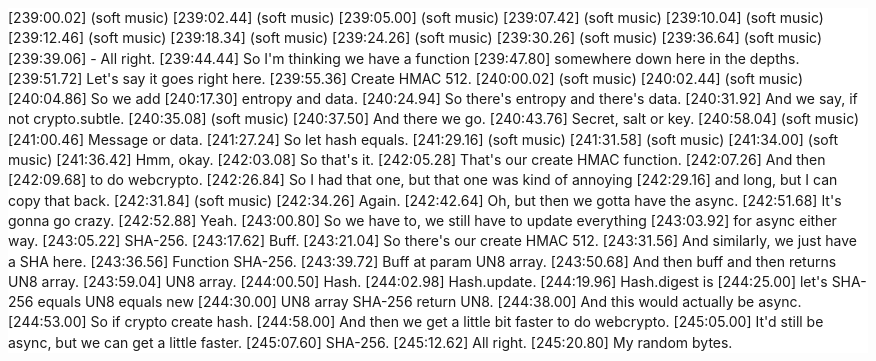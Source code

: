 [239:00.02] (soft music)
[239:02.44] (soft music)
[239:05.00] (soft music)
[239:07.42] (soft music)
[239:10.04] (soft music)
[239:12.46] (soft music)
[239:18.34] (soft music)
[239:24.26] (soft music)
[239:30.26] (soft music)
[239:36.64] (soft music)
[239:39.06] - All right.
[239:44.44] So I'm thinking we have a function
[239:47.80] somewhere down here in the depths.
[239:51.72] Let's say it goes right here.
[239:55.36] Create HMAC 512.
[240:00.02] (soft music)
[240:02.44] (soft music)
[240:04.86] So we add
[240:17.30] entropy and data.
[240:24.94] So there's entropy and there's data.
[240:31.92] And we say, if not crypto.subtle.
[240:35.08] (soft music)
[240:37.50] And there we go.
[240:43.76] Secret, salt or key.
[240:58.04] (soft music)
[241:00.46] Message or data.
[241:27.24] So let hash equals.
[241:29.16] (soft music)
[241:31.58] (soft music)
[241:34.00] (soft music)
[241:36.42] Hmm, okay.
[242:03.08] So that's it.
[242:05.28] That's our create HMAC function.
[242:07.26] And then
[242:09.68] to do webcrypto.
[242:26.84] So I had that one, but that one was kind of annoying
[242:29.16] and long, but I can copy that back.
[242:31.84] (soft music)
[242:34.26] Again.
[242:42.64] Oh, but then we gotta have the async.
[242:51.68] It's gonna go crazy.
[242:52.88] Yeah.
[243:00.80] So we have to, we still have to update everything
[243:03.92] for async either way.
[243:05.22] SHA-256.
[243:17.62] Buff.
[243:21.04] So there's our create HMAC 512.
[243:31.56] And similarly, we just have a SHA here.
[243:36.56] Function SHA-256.
[243:39.72] Buff at param UN8 array.
[243:50.68] And then buff and then returns UN8 array.
[243:59.04] UN8 array.
[244:00.50] Hash.
[244:02.98] Hash.update.
[244:19.96] Hash.digest is
[244:25.00] let's SHA-256 equals UN8 equals new
[244:30.00] UN8 array SHA-256 return UN8.
[244:38.00] And this would actually be async.
[244:53.00] So if crypto create hash.
[244:58.00] And then we get a little bit faster to do webcrypto.
[245:05.00] It'd still be async, but we can get a little faster.
[245:07.60] SHA-256.
[245:12.62] All right.
[245:20.80] My random bytes.